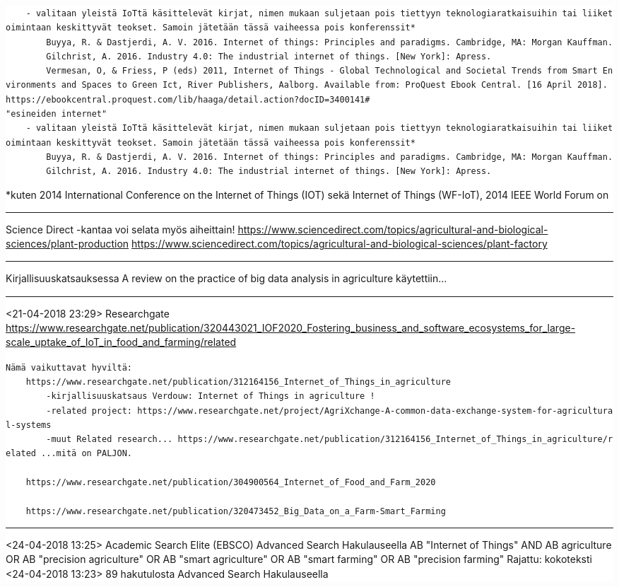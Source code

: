         - valitaan yleistä IoTtä käsittelevät kirjat, nimen mukaan suljetaan pois tiettyyn teknologiaratkaisuihin tai liiketoimintaan keskittyvät teokset. Samoin jätetään tässä vaiheessa pois konferenssit*
            Buyya, R. & Dastjerdi, A. V. 2016. Internet of things: Principles and paradigms. Cambridge, MA: Morgan Kauffman.
            Gilchrist, A. 2016. Industry 4.0: The industrial internet of things. [New York]: Apress.
            Vermesan, O, & Friess, P (eds) 2011, Internet of Things - Global Technological and Societal Trends from Smart Environments and Spaces to Green Ict, River Publishers, Aalborg. Available from: ProQuest Ebook Central. [16 April 2018]. https://ebookcentral.proquest.com/lib/haaga/detail.action?docID=3400141#
    "esineiden internet"
        - valitaan yleistä IoTtä käsittelevät kirjat, nimen mukaan suljetaan pois tiettyyn teknologiaratkaisuihin tai liiketoimintaan keskittyvät teokset. Samoin jätetään tässä vaiheessa pois konferenssit*
            Buyya, R. & Dastjerdi, A. V. 2016. Internet of things: Principles and paradigms. Cambridge, MA: Morgan Kauffman.
            Gilchrist, A. 2016. Industry 4.0: The industrial internet of things. [New York]: Apress.

*kuten 2014 International Conference on the Internet of Things (IOT) sekä Internet of Things (WF-IoT), 2014 IEEE World Forum on

--------------------------------------------------------------------------------------------------

Science Direct -kantaa voi selata myös aiheittain!
https://www.sciencedirect.com/topics/agricultural-and-biological-sciences/plant-production
https://www.sciencedirect.com/topics/agricultural-and-biological-sciences/plant-factory

--------------------------------------------------------------------------------------------------

Kirjallisuuskatsauksessa A review on the practice of big data analysis in agriculture
käytettiin...

--------------------------------------------------------------------------------------------------

<21-04-2018  23:29>
Researchgate https://www.researchgate.net/publication/320443021_IOF2020_Fostering_business_and_software_ecosystems_for_large-scale_uptake_of_IoT_in_food_and_farming/related

    Nämä vaikuttavat hyviltä:
        https://www.researchgate.net/publication/312164156_Internet_of_Things_in_agriculture
            -kirjallisuuskatsaus Verdouw: Internet of Things in agriculture !
            -related project: https://www.researchgate.net/project/AgriXchange-A-common-data-exchange-system-for-agricultural-systems
            -muut Related research... https://www.researchgate.net/publication/312164156_Internet_of_Things_in_agriculture/related ...mitä on PALJON.

        https://www.researchgate.net/publication/304900564_Internet_of_Food_and_Farm_2020

        https://www.researchgate.net/publication/320473452_Big_Data_on_a_Farm-Smart_Farming

--------------------------------------------------------------------------------------------------

<24-04-2018  13:25>
Academic Search Elite (EBSCO)
    Advanced Search
        Hakulauseella
            AB "Internet of Things" AND AB agriculture OR AB "precision agriculture" OR AB "smart agriculture" OR AB "smart farming" OR AB "precision farming" 
            Rajattu: kokoteksti <24-04-2018  13:23>
                89 hakutulosta
    Advanced Search
        Hakulauseella